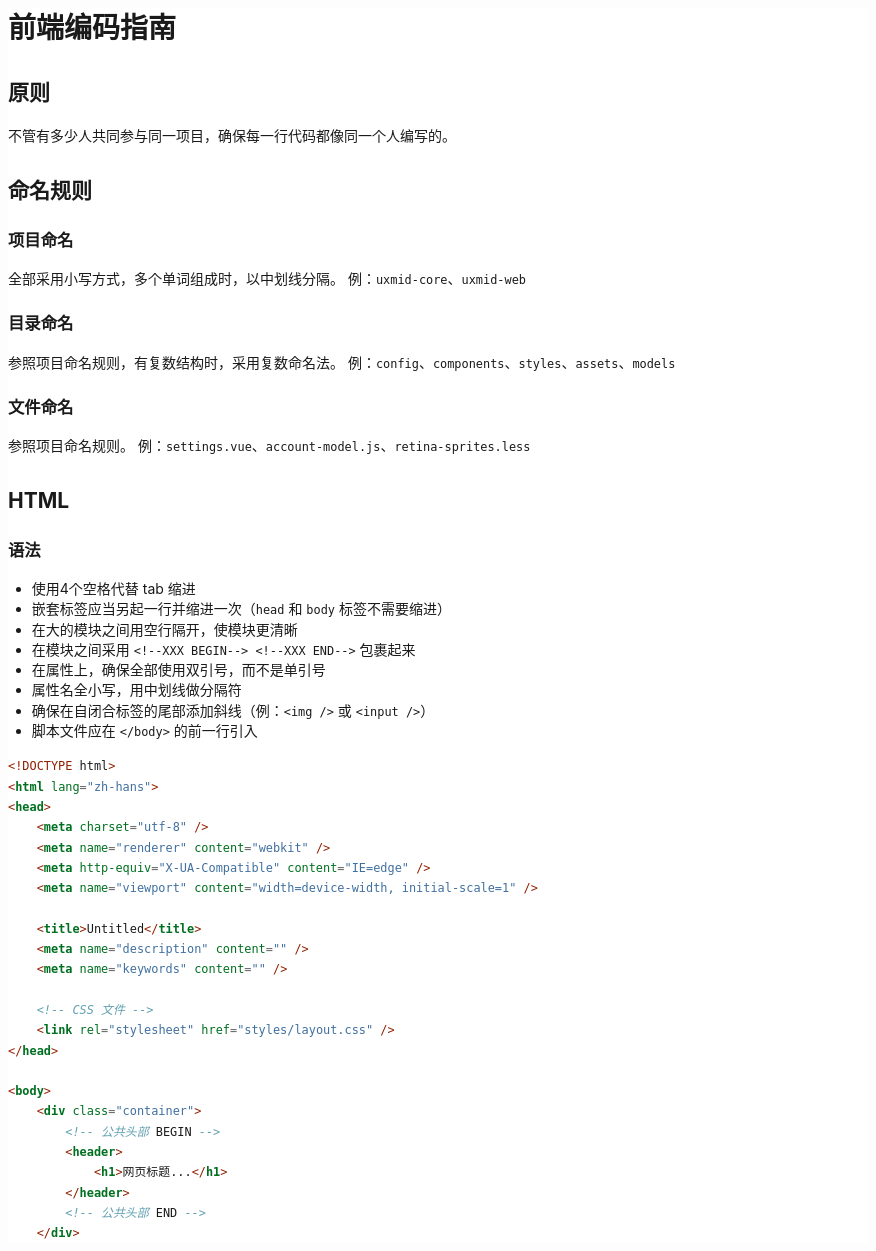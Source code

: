 # 前端编码指南

## 原则

不管有多少人共同参与同一项目，确保每一行代码都像同一个人编写的。

## 命名规则

### 项目命名

全部采用小写方式，多个单词组成时，以中划线分隔。
例：`uxmid-core`、`uxmid-web`

### 目录命名

参照项目命名规则，有复数结构时，采用复数命名法。
例：`config`、`components`、`styles`、`assets`、`models`

### 文件命名

参照项目命名规则。
例：`settings.vue`、`account-model.js`、`retina-sprites.less`

## HTML

### 语法

- 使用4个空格代替 tab 缩进
- 嵌套标签应当另起一行并缩进一次（`head` 和 `body` 标签不需要缩进）
- 在大的模块之间用空行隔开，使模块更清晰
- 在模块之间采用 `<!--XXX BEGIN--> <!--XXX END-->` 包裹起来
- 在属性上，确保全部使用双引号，而不是单引号
- 属性名全小写，用中划线做分隔符
- 确保在自闭合标签的尾部添加斜线（例：`<img />` 或 `<input />`）
- 脚本文件应在 `</body>` 的前一行引入

``` html
<!DOCTYPE html>
<html lang="zh-hans">
<head>
    <meta charset="utf-8" />
    <meta name="renderer" content="webkit" />
    <meta http-equiv="X-UA-Compatible" content="IE=edge" />
    <meta name="viewport" content="width=device-width, initial-scale=1" />
    
    <title>Untitled</title>
    <meta name="description" content="" />
    <meta name="keywords" content="" />
    
    <!-- CSS 文件 -->
    <link rel="stylesheet" href="styles/layout.css" />
</head>

<body>
    <div class="container">
        <!-- 公共头部 BEGIN -->
        <header>
            <h1>网页标题...</h1>
        </header>
        <!-- 公共头部 END -->
    </div>
```
